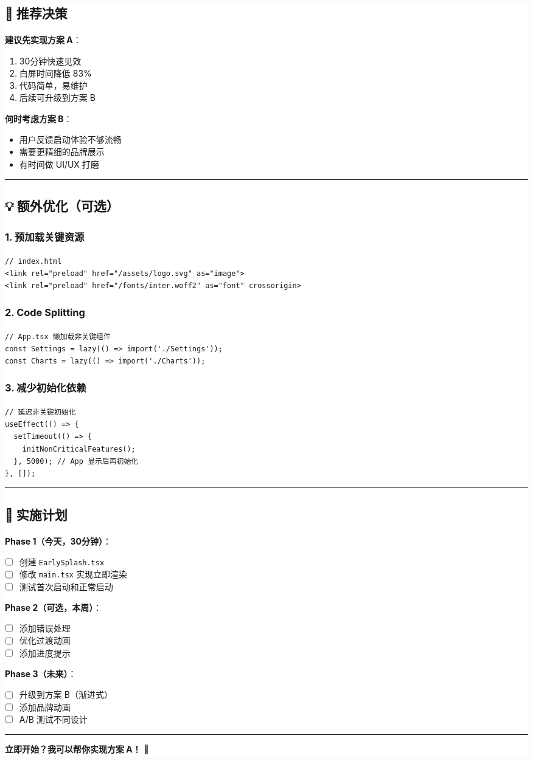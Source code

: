 
## 🎯 推荐决策

**建议先实现方案 A**：
1. 30分钟快速见效
2. 白屏时间降低 83%
3. 代码简单，易维护
4. 后续可升级到方案 B

**何时考虑方案 B**：
- 用户反馈启动体验不够流畅
- 需要更精细的品牌展示
- 有时间做 UI/UX 打磨

---

## 💡 额外优化（可选）

### 1. 预加载关键资源
```tsx
// index.html
<link rel="preload" href="/assets/logo.svg" as="image">
<link rel="preload" href="/fonts/inter.woff2" as="font" crossorigin>
```

### 2. Code Splitting
```tsx
// App.tsx 懒加载非关键组件
const Settings = lazy(() => import('./Settings'));
const Charts = lazy(() => import('./Charts'));
```

### 3. 减少初始化依赖
```tsx
// 延迟非关键初始化
useEffect(() => {
  setTimeout(() => {
    initNonCriticalFeatures();
  }, 5000); // App 显示后再初始化
}, []);
```

---

## 🚀 实施计划

**Phase 1（今天，30分钟）**：
- [ ] 创建 `EarlySplash.tsx`
- [ ] 修改 `main.tsx` 实现立即渲染
- [ ] 测试首次启动和正常启动

**Phase 2（可选，本周）**：
- [ ] 添加错误处理
- [ ] 优化过渡动画
- [ ] 添加进度提示

**Phase 3（未来）**：
- [ ] 升级到方案 B（渐进式）
- [ ] 添加品牌动画
- [ ] A/B 测试不同设计

---

**立即开始？我可以帮你实现方案 A！** 🚀
